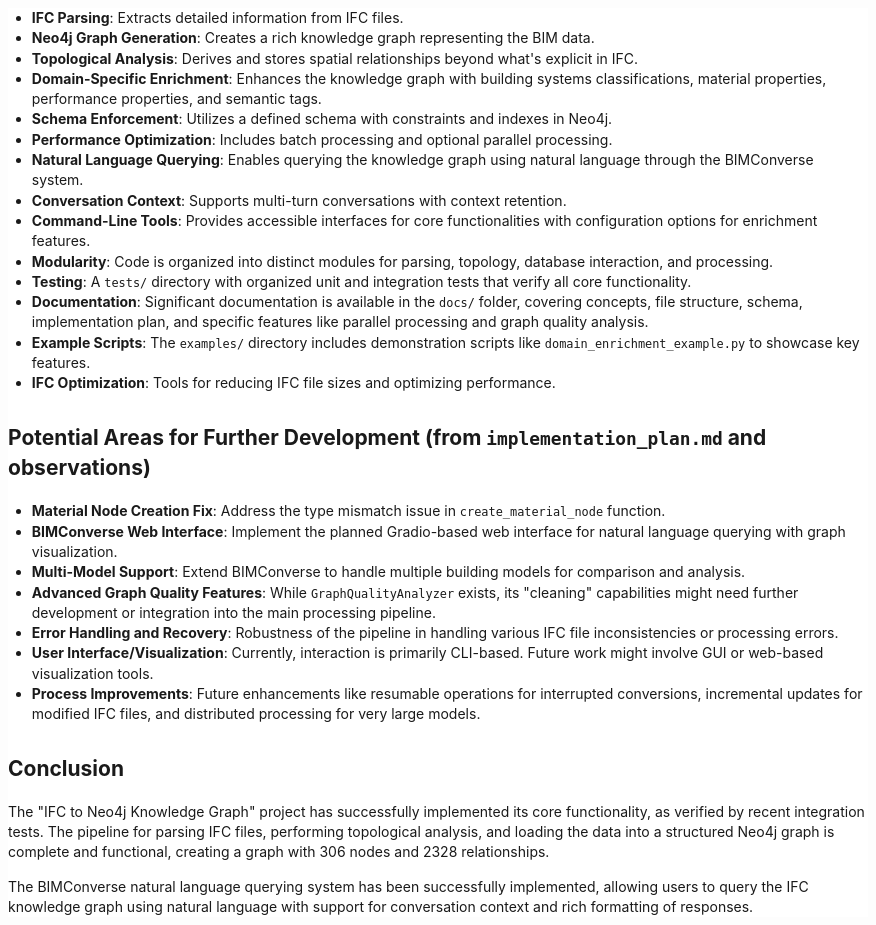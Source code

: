*   **IFC Parsing**: Extracts detailed information from IFC files.
*   **Neo4j Graph Generation**: Creates a rich knowledge graph representing the BIM data.
*   **Topological Analysis**: Derives and stores spatial relationships beyond what's explicit in IFC.
*   **Domain-Specific Enrichment**: Enhances the knowledge graph with building systems classifications, material properties, performance properties, and semantic tags.
*   **Schema Enforcement**: Utilizes a defined schema with constraints and indexes in Neo4j.
*   **Performance Optimization**: Includes batch processing and optional parallel processing.
*   **Natural Language Querying**: Enables querying the knowledge graph using natural language through the BIMConverse system.
*   **Conversation Context**: Supports multi-turn conversations with context retention.
*   **Command-Line Tools**: Provides accessible interfaces for core functionalities with configuration options for enrichment features.
*   **Modularity**: Code is organized into distinct modules for parsing, topology, database interaction, and processing.
*   **Testing**: A `tests/` directory with organized unit and integration tests that verify all core functionality.
*   **Documentation**: Significant documentation is available in the `docs/` folder, covering concepts, file structure, schema, implementation plan, and specific features like parallel processing and graph quality analysis.
*   **Example Scripts**: The `examples/` directory includes demonstration scripts like `domain_enrichment_example.py` to showcase key features.
*   **IFC Optimization**: Tools for reducing IFC file sizes and optimizing performance.

## Potential Areas for Further Development (from `implementation_plan.md` and observations)
*   **Material Node Creation Fix**: Address the type mismatch issue in `create_material_node` function.
*   **BIMConverse Web Interface**: Implement the planned Gradio-based web interface for natural language querying with graph visualization.
*   **Multi-Model Support**: Extend BIMConverse to handle multiple building models for comparison and analysis.
*   **Advanced Graph Quality Features**: While `GraphQualityAnalyzer` exists, its "cleaning" capabilities might need further development or integration into the main processing pipeline.
*   **Error Handling and Recovery**: Robustness of the pipeline in handling various IFC file inconsistencies or processing errors.
*   **User Interface/Visualization**: Currently, interaction is primarily CLI-based. Future work might involve GUI or web-based visualization tools.
*   **Process Improvements**: Future enhancements like resumable operations for interrupted conversions, incremental updates for modified IFC files, and distributed processing for very large models.

## Conclusion

The "IFC to Neo4j Knowledge Graph" project has successfully implemented its core functionality, as verified by recent integration tests. The pipeline for parsing IFC files, performing topological analysis, and loading the data into a structured Neo4j graph is complete and functional, creating a graph with 306 nodes and 2328 relationships.

The BIMConverse natural language querying system has been successfully implemented, allowing users to query the IFC knowledge graph using natural language with support for conversation context and rich formatting of responses.
